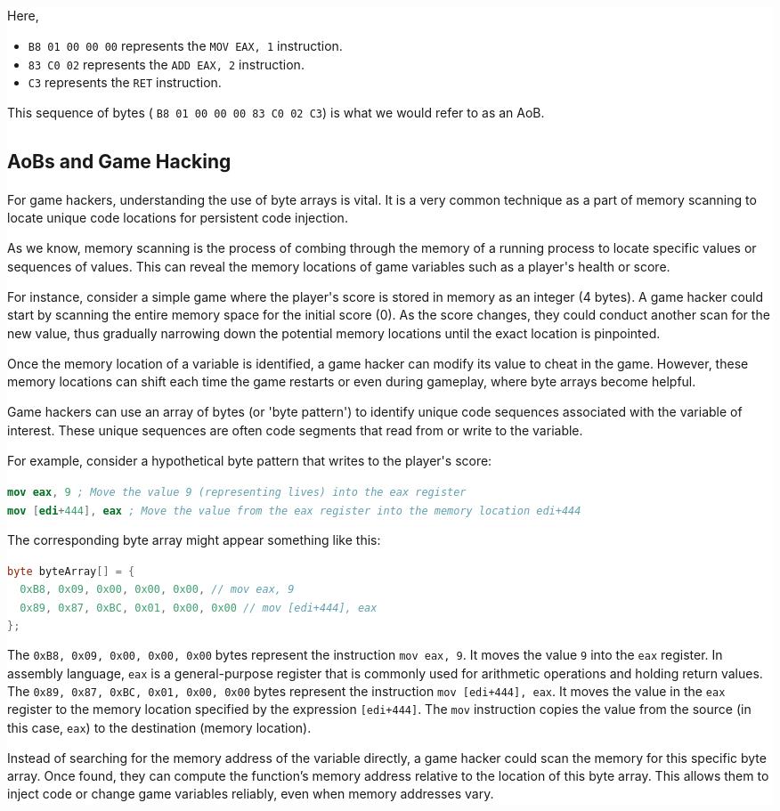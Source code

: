 Here,

- `B8 01 00 00 00` represents the `MOV EAX, 1` instruction.
- `83 C0 02` represents the `ADD EAX, 2` instruction.
- `C3` represents the `RET` instruction.

This sequence of bytes ( `B8 01 00 00 00 83 C0 02 C3`) is what we would refer to as an AoB.

## AoBs and Game Hacking

For game hackers, understanding the use of byte arrays is vital. It is a very common technique as a part of memory scanning to locate unique code locations for persistent code injection.

As we know, memory scanning is the process of combing through the memory of a running process to locate specific values or sequences of values. This can reveal the memory locations of game variables such as a player's health or score.

For instance, consider a simple game where the player's score is stored in memory as an integer (4 bytes). A game hacker could start by scanning the entire memory space for the initial score (0). As the score changes, they could conduct another scan for the new value, thus gradually narrowing down the potential memory locations until the exact location is pinpointed.

Once the memory location of a variable is identified, a game hacker can modify its value to cheat in the game. However, these memory locations can shift each time the game restarts or even during gameplay, where byte arrays become helpful.

Game hackers can use an array of bytes (or 'byte pattern') to identify unique code sequences associated with the variable of interest. These unique sequences are often code segments that read from or write to the variable.

For example, consider a hypothetical byte pattern that writes to the player's score:

```nasm
mov eax, 9 ; Move the value 9 (representing lives) into the eax register
mov [edi+444], eax ; Move the value from the eax register into the memory location edi+444

```

The corresponding byte array might appear something like this:

```java
byte byteArray[] = {
  0xB8, 0x09, 0x00, 0x00, 0x00, // mov eax, 9
  0x89, 0x87, 0xBC, 0x01, 0x00, 0x00 // mov [edi+444], eax
};

```

The `0xB8, 0x09, 0x00, 0x00, 0x00` bytes represent the instruction `mov eax, 9`. It moves the value `9` into the `eax` register. In assembly language, `eax` is a general-purpose register that is commonly used for arithmetic operations and holding return values. The `0x89, 0x87, 0xBC, 0x01, 0x00, 0x00` bytes represent the instruction `mov [edi+444], eax`. It moves the value in the `eax` register to the memory location specified by the expression `[edi+444]`. The `mov` instruction copies the value from the source (in this case, `eax`) to the destination (memory location).

Instead of searching for the memory address of the variable directly, a game hacker could scan the memory for this specific byte array. Once found, they can compute the function’s memory address relative to the location of this byte array. This allows them to inject code or change game variables reliably, even when memory addresses vary.
